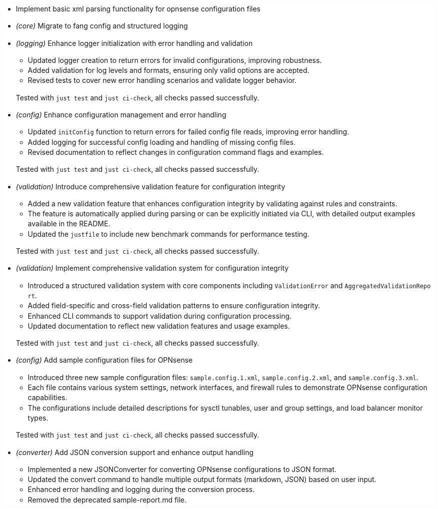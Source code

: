 - Implement basic xml parsing functionality for opnsense configuration files

- *(core)* Migrate to fang config and structured logging

- *(logging)* Enhance logger initialization with error handling and validation

  - Updated logger creation to return errors for invalid configurations, improving robustness.
  - Added validation for log levels and formats, ensuring only valid options are accepted.
  - Revised tests to cover new error handling scenarios and validate logger behavior.

  Tested with `just test` and `just ci-check`, all checks passed successfully.

- *(config)* Enhance configuration management and error handling

  - Updated `initConfig` function to return errors for failed config file reads, improving error handling.
  - Added logging for successful config loading and handling of missing config files.
  - Revised documentation to reflect changes in configuration command flags and examples.

  Tested with `just test` and `just ci-check`, all checks passed successfully.

- *(validation)* Introduce comprehensive validation feature for configuration integrity

  - Added a new validation feature that enhances configuration integrity by validating against rules and constraints.
  - The feature is automatically applied during parsing or can be explicitly initiated via CLI, with detailed output examples available in the README.
  - Updated the `justfile` to include new benchmark commands for performance testing.

  Tested with `just test` and `just ci-check`, all checks passed successfully.

- *(validation)* Implement comprehensive validation system for configuration integrity

  - Introduced a structured validation system with core components including `ValidationError` and `AggregatedValidationReport`.
  - Added field-specific and cross-field validation patterns to ensure configuration integrity.
  - Enhanced CLI commands to support validation during configuration processing.
  - Updated documentation to reflect new validation features and usage examples.

  Tested with `just test` and `just ci-check`, all checks passed successfully.

- *(config)* Add sample configuration files for OPNsense

  - Introduced three new sample configuration files: `sample.config.1.xml`, `sample.config.2.xml`, and `sample.config.3.xml`.
  - Each file contains various system settings, network interfaces, and firewall rules to demonstrate OPNsense configuration capabilities.
  - The configurations include detailed descriptions for sysctl tunables, user and group settings, and load balancer monitor types.

  Tested with `just test` and `just ci-check`, all checks passed successfully.

- *(converter)* Add JSON conversion support and enhance output handling

  - Implemented a new JSONConverter for converting OPNsense configurations to JSON format.
  - Updated the convert command to handle multiple output formats (markdown, JSON) based on user input.
  - Enhanced error handling and logging during the conversion process.
  - Removed the deprecated sample-report.md file.
